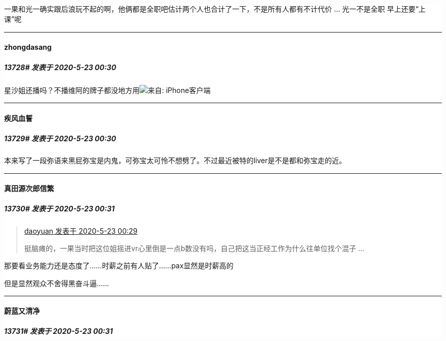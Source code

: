一果和光一确实跟后浪玩不起的啊，他俩都是全职吧估计两个人也合计了一下，不是所有人都有不计代价 ...</blockquote>
光一不是全职 早上还要“上课”呢







-----

####  zhongdasang  
##### 13728#       发表于 2020-5-23 00:30




星沙姐还播吗？不播维阿的牌子都没地方用<img src="https://static.saraba1st.com/image/smiley/face2017/025.png" referrerpolicy="no-referrer">来自: iPhone客户端







-----

####  疾风血誓  
##### 13729#       发表于 2020-5-23 00:30




本来写了一段弥语来黑屁弥宝是内鬼，可弥宝太可怜不想劈了。不过最近被特的liver是不是都和弥宝走的近。







-----

####  真田源次郎信繁  
##### 13730#       发表于 2020-5-23 00:31



<blockquote><a href="httphttps://bbs.saraba1st.com/2b/forum.php?mod=redirect&amp;goto=findpost&amp;pid=47523853&amp;ptid=1934528" target="_blank">daoyuan 发表于 2020-5-23 00:29</a>

挺脑瘫的，一果当时把这位姐摇进vr心里倒是一点b数没有吗，自己把这当正经工作为什么往单位找个混子 ...</blockquote>
那要看业务能力还是态度了……时薪之前有人贴了……pax显然是时薪高的


但是显然观众不舍得黑奋斗逼……







-----

####  蔚蓝又清净  
##### 13731#       发表于 2020-5-23 00:31

